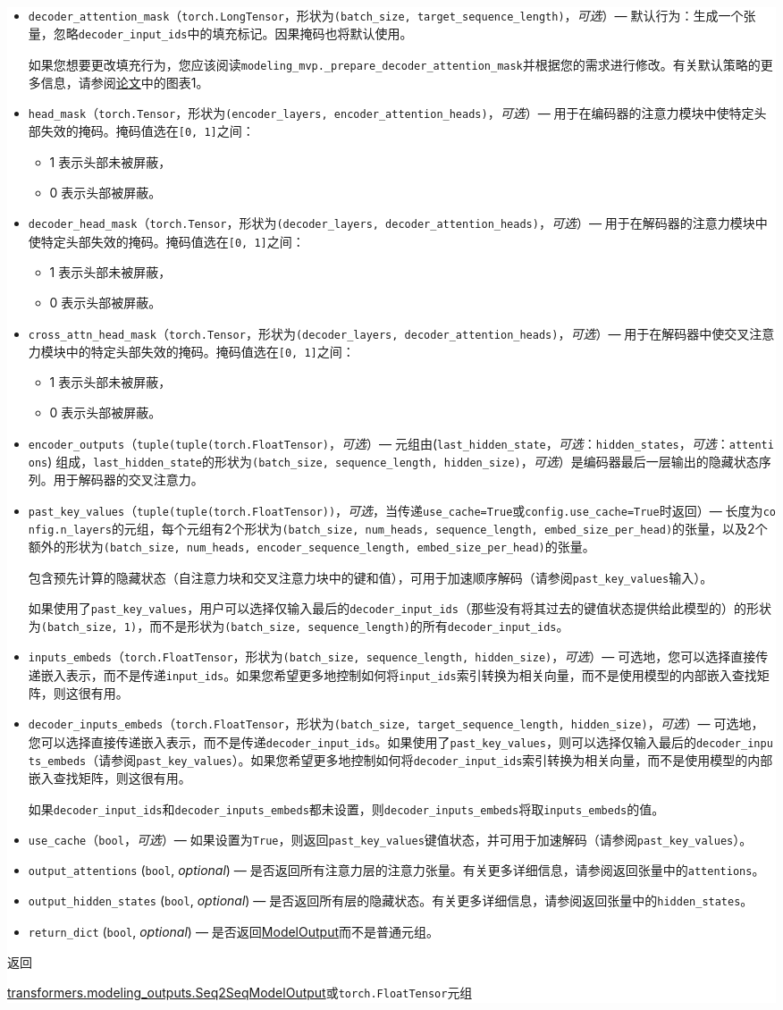 +   `decoder_attention_mask`（`torch.LongTensor`，形状为`(batch_size, target_sequence_length)`，*可选*）— 默认行为：生成一个张量，忽略`decoder_input_ids`中的填充标记。因果掩码也将默认使用。

    如果您想要更改填充行为，您应该阅读`modeling_mvp._prepare_decoder_attention_mask`并根据您的需求进行修改。有关默认策略的更多信息，请参阅[论文](https://arxiv.org/abs/1910.13461)中的图表1。

+   `head_mask`（`torch.Tensor`，形状为`(encoder_layers, encoder_attention_heads)`，*可选*）— 用于在编码器的注意力模块中使特定头部失效的掩码。掩码值选在`[0, 1]`之间：

    +   1 表示头部未被屏蔽，

    +   0 表示头部被屏蔽。

+   `decoder_head_mask`（`torch.Tensor`，形状为`(decoder_layers, decoder_attention_heads)`，*可选*）— 用于在解码器的注意力模块中使特定头部失效的掩码。掩码值选在`[0, 1]`之间：

    +   1 表示头部未被屏蔽，

    +   0 表示头部被屏蔽。

+   `cross_attn_head_mask`（`torch.Tensor`，形状为`(decoder_layers, decoder_attention_heads)`，*可选*）— 用于在解码器中使交叉注意力模块中的特定头部失效的掩码。掩码值选在`[0, 1]`之间：

    +   1 表示头部未被屏蔽，

    +   0 表示头部被屏蔽。

+   `encoder_outputs`（`tuple(tuple(torch.FloatTensor)`，*可选*）— 元组由(`last_hidden_state`，*可选*：`hidden_states`，*可选*：`attentions`) 组成，`last_hidden_state`的形状为`(batch_size, sequence_length, hidden_size)`，*可选*）是编码器最后一层输出的隐藏状态序列。用于解码器的交叉注意力。

+   `past_key_values`（`tuple(tuple(torch.FloatTensor))`，*可选*，当传递`use_cache=True`或`config.use_cache=True`时返回）— 长度为`config.n_layers`的元组，每个元组有2个形状为`(batch_size, num_heads, sequence_length, embed_size_per_head)`的张量，以及2个额外的形状为`(batch_size, num_heads, encoder_sequence_length, embed_size_per_head)`的张量。

    包含预先计算的隐藏状态（自注意力块和交叉注意力块中的键和值），可用于加速顺序解码（请参阅`past_key_values`输入）。

    如果使用了`past_key_values`，用户可以选择仅输入最后的`decoder_input_ids`（那些没有将其过去的键值状态提供给此模型的）的形状为`(batch_size, 1)`，而不是形状为`(batch_size, sequence_length)`的所有`decoder_input_ids`。

+   `inputs_embeds`（`torch.FloatTensor`，形状为`(batch_size, sequence_length, hidden_size)`，*可选*）— 可选地，您可以选择直接传递嵌入表示，而不是传递`input_ids`。如果您希望更多地控制如何将`input_ids`索引转换为相关向量，而不是使用模型的内部嵌入查找矩阵，则这很有用。

+   `decoder_inputs_embeds`（`torch.FloatTensor`，形状为`(batch_size, target_sequence_length, hidden_size)`，*可选*）— 可选地，您可以选择直接传递嵌入表示，而不是传递`decoder_input_ids`。如果使用了`past_key_values`，则可以选择仅输入最后的`decoder_inputs_embeds`（请参阅`past_key_values`）。如果您希望更多地控制如何将`decoder_input_ids`索引转换为相关向量，而不是使用模型的内部嵌入查找矩阵，则这很有用。

    如果`decoder_input_ids`和`decoder_inputs_embeds`都未设置，则`decoder_inputs_embeds`将取`inputs_embeds`的值。

+   `use_cache`（`bool`，*可选*）— 如果设置为`True`，则返回`past_key_values`键值状态，并可用于加速解码（请参阅`past_key_values`）。

+   `output_attentions` (`bool`, *optional*) — 是否返回所有注意力层的注意力张量。有关更多详细信息，请参阅返回张量中的`attentions`。

+   `output_hidden_states` (`bool`, *optional*) — 是否返回所有层的隐藏状态。有关更多详细信息，请参阅返回张量中的`hidden_states`。

+   `return_dict` (`bool`, *optional*) — 是否返回[ModelOutput](/docs/transformers/v4.37.2/en/main_classes/output#transformers.utils.ModelOutput)而不是普通元组。

返回

[transformers.modeling_outputs.Seq2SeqModelOutput](/docs/transformers/v4.37.2/en/main_classes/output#transformers.modeling_outputs.Seq2SeqModelOutput)或`torch.FloatTensor`元组
